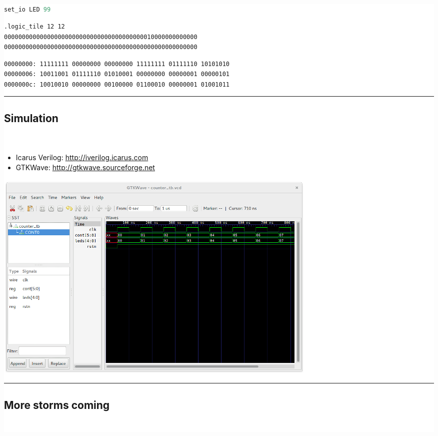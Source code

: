 ```verilog
set_io LED 99
```

```bash
.logic_tile 12 12
000000000000000000000000000000000000000010000000000000
000000000000000000000000000000000000000000000000000000
```

```AsciiDoc
00000000: 11111111 00000000 00000000 11111111 01111110 10101010
00000006: 10011001 01111110 01010001 00000000 00000001 00000101
0000000c: 10010010 00000000 00100000 01100010 00000001 01001011
```

---

## Simulation

<br>

* Icarus Verilog: http://iverilog.icarus.com
* GTKWave: http://gtkwave.sourceforge.net

![](resources/2.toolchains/gtkwave-simulation.png)

---

## More storms coming

<br>
